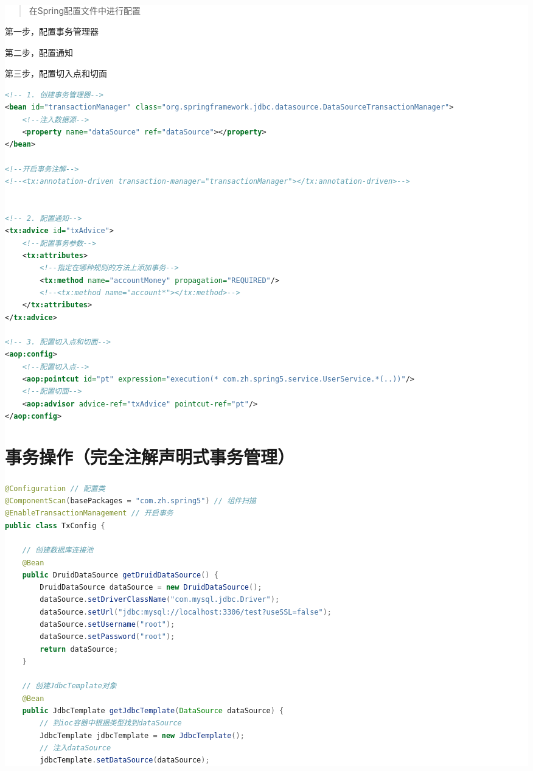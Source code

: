 > 在Spring配置文件中进行配置

第一步，配置事务管理器

第二步，配置通知

第三步，配置切入点和切面

```xml
<!-- 1. 创建事务管理器-->
<bean id="transactionManager" class="org.springframework.jdbc.datasource.DataSourceTransactionManager">
    <!--注入数据源-->
    <property name="dataSource" ref="dataSource"></property>
</bean>

<!--开启事务注解-->
<!--<tx:annotation-driven transaction-manager="transactionManager"></tx:annotation-driven>-->


<!-- 2. 配置通知-->
<tx:advice id="txAdvice">
    <!--配置事务参数-->
    <tx:attributes>
        <!--指定在哪种规则的方法上添加事务-->
        <tx:method name="accountMoney" propagation="REQUIRED"/>
        <!--<tx:method name="account*"></tx:method>-->
    </tx:attributes>
</tx:advice>

<!-- 3. 配置切入点和切面-->
<aop:config>
    <!--配置切入点-->
    <aop:pointcut id="pt" expression="execution(* com.zh.spring5.service.UserService.*(..))"/>
    <!--配置切面-->
    <aop:advisor advice-ref="txAdvice" pointcut-ref="pt"/>
</aop:config>
```

# 事务操作（完全注解声明式事务管理）

```java
@Configuration // 配置类
@ComponentScan(basePackages = "com.zh.spring5") // 组件扫描
@EnableTransactionManagement // 开启事务
public class TxConfig {

    // 创建数据库连接池
    @Bean
    public DruidDataSource getDruidDataSource() {
        DruidDataSource dataSource = new DruidDataSource();
        dataSource.setDriverClassName("com.mysql.jdbc.Driver");
        dataSource.setUrl("jdbc:mysql://localhost:3306/test?useSSL=false");
        dataSource.setUsername("root");
        dataSource.setPassword("root");
        return dataSource;
    }

    // 创建JdbcTemplate对象
    @Bean
    public JdbcTemplate getJdbcTemplate(DataSource dataSource) {
        // 到ioc容器中根据类型找到dataSource
        JdbcTemplate jdbcTemplate = new JdbcTemplate();
        // 注入dataSource
        jdbcTemplate.setDataSource(dataSource);
```
